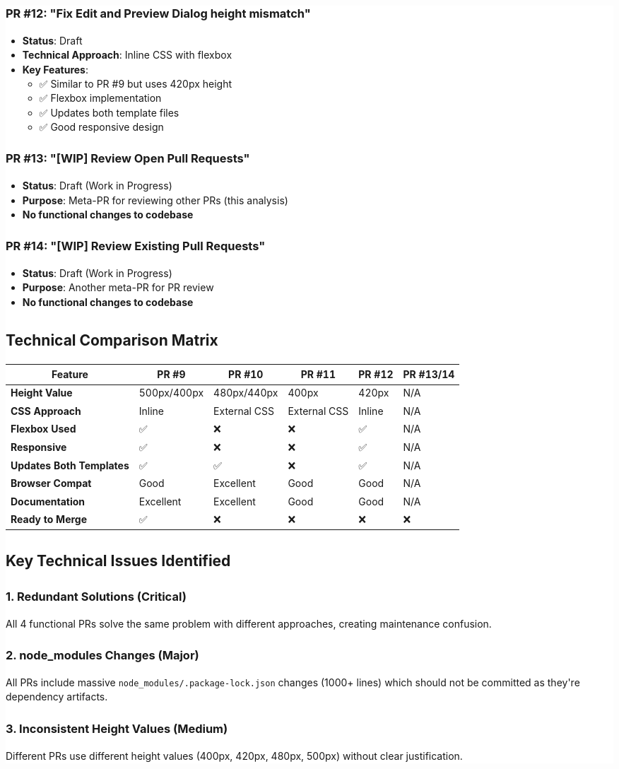 ### PR #12: "Fix Edit and Preview Dialog height mismatch"
- **Status**: Draft
- **Technical Approach**: Inline CSS with flexbox
- **Key Features**:
  - ✅ Similar to PR #9 but uses 420px height
  - ✅ Flexbox implementation
  - ✅ Updates both template files
  - ✅ Good responsive design

### PR #13: "[WIP] Review Open Pull Requests"
- **Status**: Draft (Work in Progress)
- **Purpose**: Meta-PR for reviewing other PRs (this analysis)
- **No functional changes to codebase**

### PR #14: "[WIP] Review Existing Pull Requests" 
- **Status**: Draft (Work in Progress)
- **Purpose**: Another meta-PR for PR review
- **No functional changes to codebase**

## Technical Comparison Matrix

| Feature | PR #9 | PR #10 | PR #11 | PR #12 | PR #13/14 |
|---------|-------|--------|--------|--------|-----------|
| **Height Value** | 500px/400px | 480px/440px | 400px | 420px | N/A |
| **CSS Approach** | Inline | External CSS | External CSS | Inline | N/A |
| **Flexbox Used** | ✅ | ❌ | ❌ | ✅ | N/A |
| **Responsive** | ✅ | ❌ | ❌ | ✅ | N/A |
| **Updates Both Templates** | ✅ | ✅ | ❌ | ✅ | N/A |
| **Browser Compat** | Good | Excellent | Good | Good | N/A |
| **Documentation** | Excellent | Excellent | Good | Good | N/A |
| **Ready to Merge** | ✅ | ❌ | ❌ | ❌ | ❌ |

## Key Technical Issues Identified

### 1. **Redundant Solutions** (Critical)
All 4 functional PRs solve the same problem with different approaches, creating maintenance confusion.

### 2. **node_modules Changes** (Major)
All PRs include massive `node_modules/.package-lock.json` changes (1000+ lines) which should not be committed as they're dependency artifacts.

### 3. **Inconsistent Height Values** (Medium)
Different PRs use different height values (400px, 420px, 480px, 500px) without clear justification.
